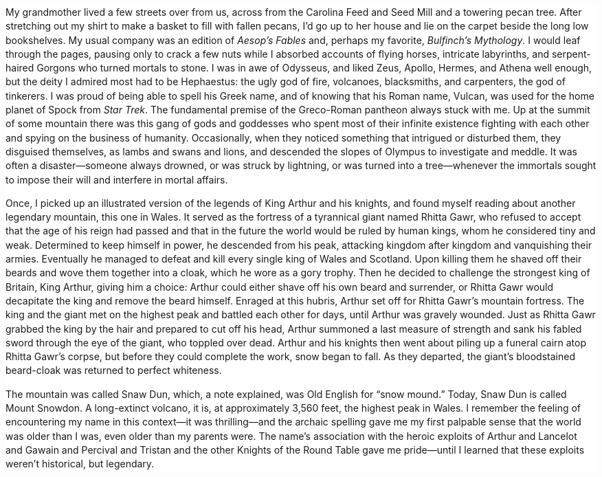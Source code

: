 My grandmother lived a few streets over from us, across from the Carolina Feed
and Seed Mill and a towering pecan tree. After stretching out my shirt to make
a basket to fill with fallen pecans, I’d go up to her house and lie on the
carpet beside the long low bookshelves. My usual company was an edition of
_Aesop’s Fables_ and, perhaps my favorite, _Bulfinch’s Mythology_. I would
leaf through the pages, pausing only to crack a few nuts while I absorbed
accounts of flying horses, intricate labyrinths, and serpent-haired Gorgons
who turned mortals to stone. I was in awe of Odysseus, and liked Zeus, Apollo,
Hermes, and Athena well enough, but the deity I admired most had to be
Hephaestus: the ugly god of fire, volcanoes, blacksmiths, and carpenters, the
god of tinkerers. I was proud of being able to spell his Greek name, and of
knowing that his Roman name, Vulcan, was used for the home planet of Spock
from _Star Trek_. The fundamental premise of the Greco-Roman pantheon always
stuck with me. Up at the summit of some mountain there was this gang of gods
and goddesses who spent most of their infinite existence fighting with each
other and spying on the business of humanity. Occasionally, when they noticed
something that intrigued or disturbed them, they disguised themselves, as
lambs and swans and lions, and descended the slopes of Olympus to investigate
and meddle. It was often a disaster—someone always drowned, or was struck by
lightning, or was turned into a tree—whenever the immortals sought to impose
their will and interfere in mortal affairs.

Once, I picked up an illustrated version of the legends of King Arthur and his
knights, and found myself reading about another legendary mountain, this one
in Wales. It served as the fortress of a tyrannical giant named Rhitta Gawr,
who refused to accept that the age of his reign had passed and that in the
future the world would be ruled by human kings, whom he considered tiny and
weak. Determined to keep himself in power, he descended from his peak,
attacking kingdom after kingdom and vanquishing their armies. Eventually he
managed to defeat and kill every single king of Wales and Scotland. Upon
killing them he shaved off their beards and wove them together into a cloak,
which he wore as a gory trophy. Then he decided to challenge the strongest
king of Britain, King Arthur, giving him a choice: Arthur could either shave
off his own beard and surrender, or Rhitta Gawr would decapitate the king and
remove the beard himself. Enraged at this hubris, Arthur set off for Rhitta
Gawr’s mountain fortress. The king and the giant met on the highest peak and
battled each other for days, until Arthur was gravely wounded. Just as Rhitta
Gawr grabbed the king by the hair and prepared to cut off his head, Arthur
summoned a last measure of strength and sank his fabled sword through the eye
of the giant, who toppled over dead. Arthur and his knights then went about
piling up a funeral cairn atop Rhitta Gawr’s corpse, but before they could
complete the work, snow began to fall. As they departed, the giant’s
bloodstained beard-cloak was returned to perfect whiteness.

The mountain was called Snaw Dun, which, a note explained, was Old English for
“snow mound.” Today, Snaw Dun is called Mount Snowdon. A long-extinct volcano,
it is, at approximately 3,560 feet, the highest peak in Wales. I remember the
feeling of encountering my name in this context—it was thrilling—and the
archaic spelling gave me my first palpable sense that the world was older than
I was, even older than my parents were. The name’s association with the heroic
exploits of Arthur and Lancelot and Gawain and Percival and Tristan and the
other Knights of the Round Table gave me pride—until I learned that these
exploits weren’t historical, but legendary.
